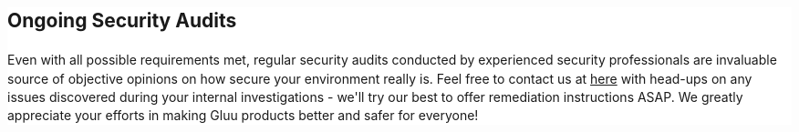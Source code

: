 ## Ongoing Security Audits

Even with all possible requirements met, regular security audits conducted by experienced security professionals are invaluable source of objective opinions on how secure your environment really is. Feel free to contact us at [here](mailto:security@gluu.org) with head-ups on any issues discovered during your internal investigations - we'll try our best to offer remediation instructions ASAP. We greatly appreciate your efforts in making Gluu products better and safer for everyone!
